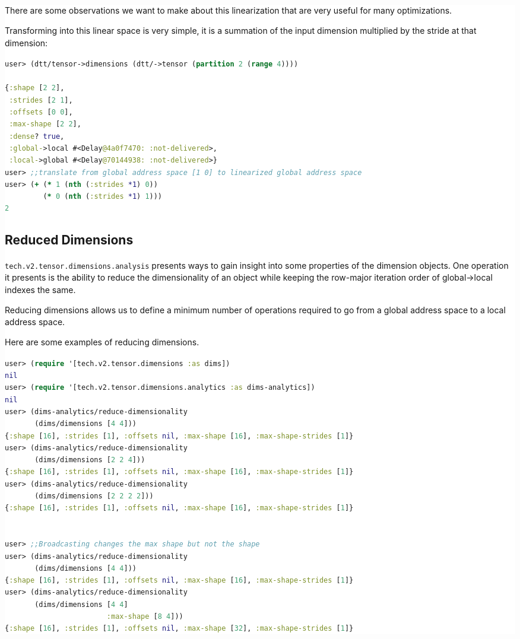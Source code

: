 There are some observations we want to make about this linearization that are very
useful for many optimizations.


Transforming into this linear space is very simple, it is a summation of the
input dimension multiplied by the stride at that dimension:

```clojure
user> (dtt/tensor->dimensions (dtt/->tensor (partition 2 (range 4))))

{:shape [2 2],
 :strides [2 1],
 :offsets [0 0],
 :max-shape [2 2],
 :dense? true,
 :global->local #<Delay@4a0f7470: :not-delivered>,
 :local->global #<Delay@70144938: :not-delivered>}
user> ;;translate from global address space [1 0] to linearized global address space
user> (+ (* 1 (nth (:strides *1) 0))
         (* 0 (nth (:strides *1) 1)))
2
```


## Reduced Dimensions

`tech.v2.tensor.dimensions.analysis` presents ways to gain insight into some properties
of the dimension objects.  One operation it presents is the ability to reduce the
dimensionality of an object while keeping the row-major iteration order of
global->local indexes the same.


Reducing dimensions allows us to define a minimum number of operations required to
go from a global address space to a local address space.

Here are some examples of reducing dimensions.

```clojure
user> (require '[tech.v2.tensor.dimensions :as dims])
nil
user> (require '[tech.v2.tensor.dimensions.analytics :as dims-analytics])
nil
user> (dims-analytics/reduce-dimensionality
       (dims/dimensions [4 4]))
{:shape [16], :strides [1], :offsets nil, :max-shape [16], :max-shape-strides [1]}
user> (dims-analytics/reduce-dimensionality
       (dims/dimensions [2 2 4]))
{:shape [16], :strides [1], :offsets nil, :max-shape [16], :max-shape-strides [1]}
user> (dims-analytics/reduce-dimensionality
       (dims/dimensions [2 2 2 2]))
{:shape [16], :strides [1], :offsets nil, :max-shape [16], :max-shape-strides [1]}


user> ;;Broadcasting changes the max shape but not the shape
user> (dims-analytics/reduce-dimensionality
       (dims/dimensions [4 4]))
{:shape [16], :strides [1], :offsets nil, :max-shape [16], :max-shape-strides [1]}
user> (dims-analytics/reduce-dimensionality
       (dims/dimensions [4 4]
                        :max-shape [8 4]))
{:shape [16], :strides [1], :offsets nil, :max-shape [32], :max-shape-strides [1]}
```
